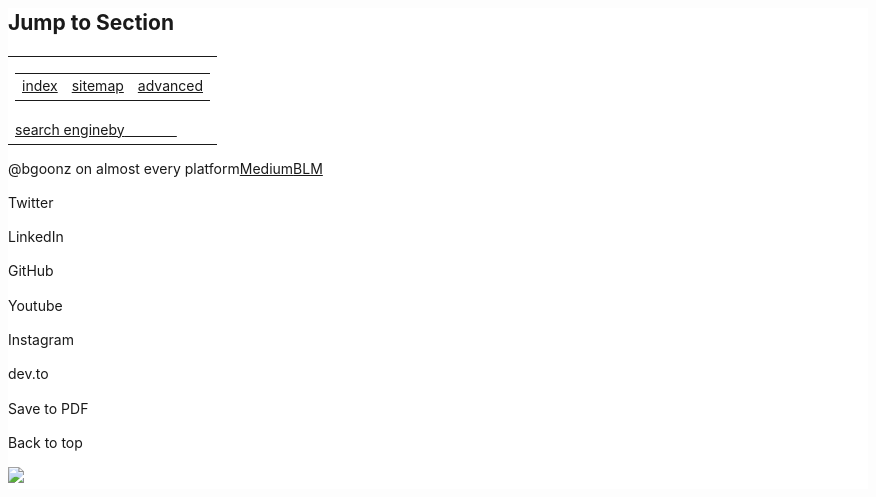 Jump to Section
---------------

<table><colgroup><col style="width: 100%" /></colgroup><tbody><tr class="odd"><td><table><tbody><tr class="odd"><td style="text-align: left;"><a href="https://search.freefind.com/siteindex.html?si=14588965">index</a></td><td style="text-align: center;"><a href="https://search.freefind.com/find.html?si=14588965&amp;m=0&amp;p=0">sitemap</a></td><td style="text-align: right;"><a href="https://search.freefind.com/find.html?si=14588965&amp;pid=a">advanced</a></td></tr></tbody></table></td></tr><tr class="even"><td><a href="https://www.freefind.com">search engine</a><a href="https://www.freefind.com">by<span style="color:transparent">freefind</span></a></td></tr></tbody></table>

<span class="copyright"><span class="citation" data-cites="bgoonz">@bgoonz</span> on almost every platform</span><a href="https://bryanguner.medium.com/" class="button">Medium</a><a href="https://optimistic-lewin-8586ae.netlify.app/blm.zip" class="button">BLM</a>

<span class="screen-reader-text">Twitter</span>

<span class="screen-reader-text">LinkedIn</span>

<span class="screen-reader-text">GitHub</span>

<span class="screen-reader-text">Youtube</span>

<span class="screen-reader-text">Instagram</span>

<span class="screen-reader-text">dev.to</span>

Save to PDF

<span class="screen-reader-text">Back to top</span>

![](https://queue.simpleanalyticscdn.com/noscript.gif)
